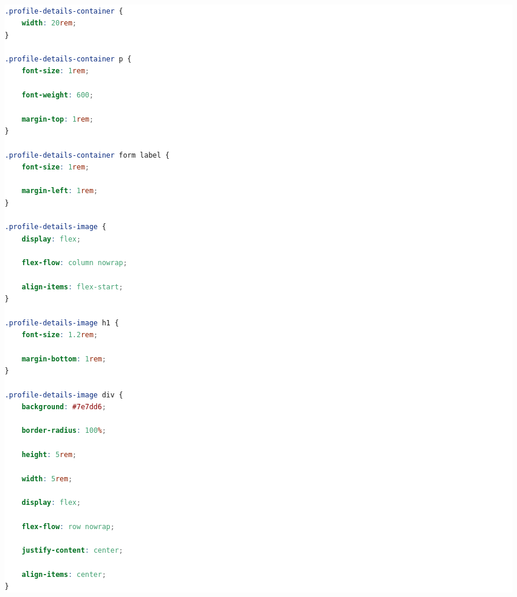 ```css
.profile-details-container {
	width: 20rem;
}

.profile-details-container p {
	font-size: 1rem;

	font-weight: 600;

	margin-top: 1rem;
}

.profile-details-container form label {
	font-size: 1rem;

	margin-left: 1rem;
}

.profile-details-image {
	display: flex;

	flex-flow: column nowrap;

	align-items: flex-start;
}

.profile-details-image h1 {
	font-size: 1.2rem;

	margin-bottom: 1rem;
}

.profile-details-image div {
	background: #7e7dd6;

	border-radius: 100%;

	height: 5rem;

	width: 5rem;

	display: flex;

	flex-flow: row nowrap;

	justify-content: center;

	align-items: center;
}
```
